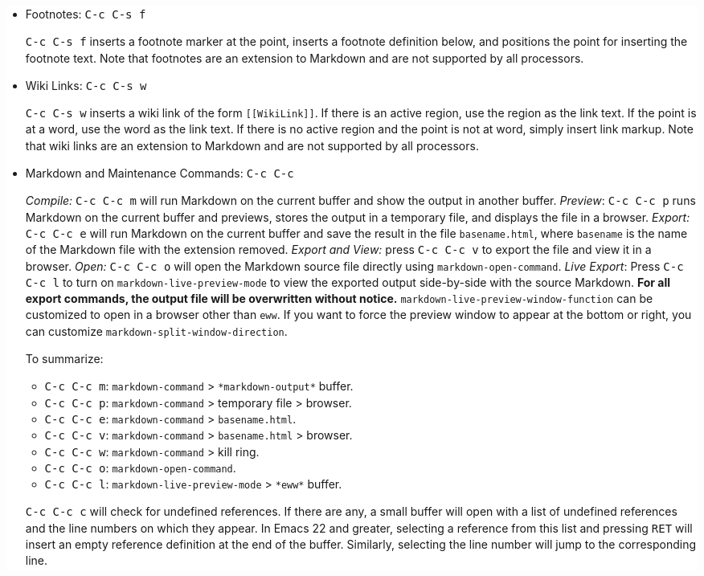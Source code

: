   * Footnotes: <kbd>C-c C-s f</kbd>

    <kbd>C-c C-s f</kbd> inserts a footnote marker at the point, inserts a
    footnote definition below, and positions the point for
    inserting the footnote text.  Note that footnotes are an
    extension to Markdown and are not supported by all processors.

  * Wiki Links: <kbd>C-c C-s w</kbd>

    <kbd>C-c C-s w</kbd> inserts a wiki link of the form `[[WikiLink]]`.  If
    there is an active region, use the region as the link text.  If the
    point is at a word, use the word as the link text.  If there is
    no active region and the point is not at word, simply insert
    link markup.  Note that wiki links are an extension to Markdown
    and are not supported by all processors.

  * Markdown and Maintenance Commands: <kbd>C-c C-c</kbd>

    *Compile:* <kbd>C-c C-c m</kbd> will run Markdown on the current buffer
    and show the output in another buffer.  *Preview*: <kbd>C-c C-c p</kbd>
    runs Markdown on the current buffer and previews, stores the
    output in a temporary file, and displays the file in a browser.
    *Export:* <kbd>C-c C-c e</kbd> will run Markdown on the current buffer
    and save the result in the file `basename.html`, where
    `basename` is the name of the Markdown file with the extension
    removed.  *Export and View:* press <kbd>C-c C-c v</kbd> to export the
    file and view it in a browser.  *Open:* <kbd>C-c C-c o</kbd> will open
    the Markdown source file directly using `markdown-open-command`.
    *Live Export*: Press <kbd>C-c C-c l</kbd> to turn on
    `markdown-live-preview-mode` to view the exported output
    side-by-side with the source Markdown. **For all export commands,
    the output file will be overwritten without notice.**
    `markdown-live-preview-window-function` can be customized to open
    in a browser other than `eww`.  If you want to force the
    preview window to appear at the bottom or right, you can
    customize `markdown-split-window-direction`.

    To summarize:

      - <kbd>C-c C-c m</kbd>: `markdown-command` > `*markdown-output*` buffer.
      - <kbd>C-c C-c p</kbd>: `markdown-command` > temporary file > browser.
      - <kbd>C-c C-c e</kbd>: `markdown-command` > `basename.html`.
      - <kbd>C-c C-c v</kbd>: `markdown-command` > `basename.html` > browser.
      - <kbd>C-c C-c w</kbd>: `markdown-command` > kill ring.
      - <kbd>C-c C-c o</kbd>: `markdown-open-command`.
      - <kbd>C-c C-c l</kbd>: `markdown-live-preview-mode` > `*eww*` buffer.

    <kbd>C-c C-c c</kbd> will check for undefined references.  If there are
    any, a small buffer will open with a list of undefined
    references and the line numbers on which they appear.  In Emacs
    22 and greater, selecting a reference from this list and
    pressing <kbd>RET</kbd> will insert an empty reference definition at the
    end of the buffer.  Similarly, selecting the line number will
    jump to the corresponding line.


  [melpa-link]: https://melpa.org/#/markdown-mode
  [melpa-stable-link]: https://stable.melpa.org/#/markdown-mode
  [melpa-badge]: https://melpa.org/packages/markdown-mode-badge.svg
  [melpa-stable-badge]: https://stable.melpa.org/packages/markdown-mode-badge.svg
  [travis-link]: https://travis-ci.org/jrblevin/markdown-mode
  [travis-badge]: https://travis-ci.org/jrblevin/markdown-mode.svg?branch=master
  [leanpub-link]: https://leanpub.com/markdown-mode
  [leanpub-badge]: https://img.shields.io/badge/leanpub-guide-orange.svg
[Markdown]: http://daringfireball.net/projects/markdown/
[release notes]: https://jblevins.org/projects/markdown-mode/rev-2-3
 [guide]: https://leanpub.com/markdown-mode
[MELPA Stable]: http://stable.melpa.org/
[use-package]: https://github.com/jwiegley/use-package
[markdown-mode.el]: https://jblevins.org/projects/markdown-mode/markdown-mode.el
 [elpa-markdown-mode]: https://packages.debian.org/sid/lisp/elpa-markdown-mode
 [elpa-ubuntu]: http://packages.ubuntu.com/search?keywords=elpa-markdown-mode
 [emacs-goodies-el]: http://packages.debian.org/emacs-goodies-el
 [emacs-goodies-el-ubuntu]: http://packages.ubuntu.com/search?keywords=emacs-goodies-el
 [emacs-goodies]: https://apps.fedoraproject.org/packages/emacs-goodies
 [textproc/markdown-mode]: http://pkgsrc.se/textproc/markdown-mode
 [macports-package]: https://trac.macports.org/browser/trunk/dports/editors/markdown-mode.el/Portfile
 [macports-ticket]: http://trac.macports.org/ticket/35716
 [freebsd-port]: http://svnweb.freebsd.org/ports/head/textproc/markdown-mode.el
  [ei]: https://github.com/Fanael/edit-indirect/
[Marked 2]: https://itunes.apple.com/us/app/marked-2/id890031187?mt=12&uo=4&at=11l5Vs&ct=mm
[Ikiwiki]: https://ikiwiki.info
[SmartyPants]: http://daringfireball.net/projects/smartypants/
[GFM]: http://github.github.com/github-flavored-markdown/
[GFM comments]: https://help.github.com/articles/writing-on-github/
[since 2014]: https://github.com/blog/1825-task-lists-in-all-markdown-documents
[Docter]: https://github.com/alampros/Docter
 [contrib]: https://github.com/jrblevin/markdown-mode/graphs/contributors
 [issues]: https://github.com/jrblevin/markdown-mode/issues
[Version 1.1]: https://jblevins.org/projects/markdown-mode/rev-1-1
[Version 1.2]: https://jblevins.org/projects/markdown-mode/rev-1-2
[Version 1.3]: https://jblevins.org/projects/markdown-mode/rev-1-3
[Version 1.4]: https://jblevins.org/projects/markdown-mode/rev-1-4
[Version 1.5]: https://jblevins.org/projects/markdown-mode/rev-1-5
[Version 1.6]: https://jblevins.org/projects/markdown-mode/rev-1-6
[Version 1.7]: https://jblevins.org/projects/markdown-mode/rev-1-7
[Version 1.8]: https://jblevins.org/projects/markdown-mode/rev-1-8
[Version 1.8.1]: https://jblevins.org/projects/markdown-mode/rev-1-8-1
[Version 1.9]: https://jblevins.org/projects/markdown-mode/rev-1-9
[Version 2.0]: https://jblevins.org/projects/markdown-mode/rev-2-0
[Version 2.1]: https://jblevins.org/projects/markdown-mode/rev-2-1
[Version 2.2]: https://jblevins.org/projects/markdown-mode/rev-2-2
[Version 2.3]: https://jblevins.org/projects/markdown-mode/rev-2-3